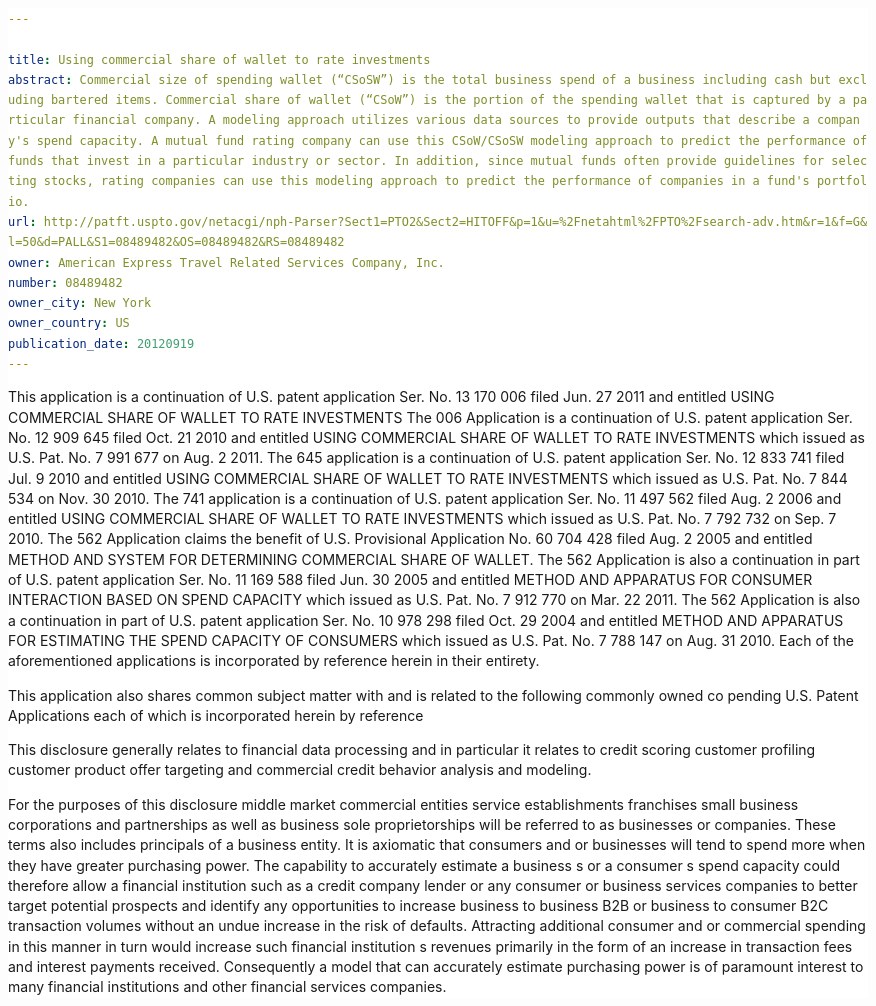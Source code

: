 ```yaml
---

title: Using commercial share of wallet to rate investments
abstract: Commercial size of spending wallet (“CSoSW”) is the total business spend of a business including cash but excluding bartered items. Commercial share of wallet (“CSoW”) is the portion of the spending wallet that is captured by a particular financial company. A modeling approach utilizes various data sources to provide outputs that describe a company's spend capacity. A mutual fund rating company can use this CSoW/CSoSW modeling approach to predict the performance of funds that invest in a particular industry or sector. In addition, since mutual funds often provide guidelines for selecting stocks, rating companies can use this modeling approach to predict the performance of companies in a fund's portfolio.
url: http://patft.uspto.gov/netacgi/nph-Parser?Sect1=PTO2&Sect2=HITOFF&p=1&u=%2Fnetahtml%2FPTO%2Fsearch-adv.htm&r=1&f=G&l=50&d=PALL&S1=08489482&OS=08489482&RS=08489482
owner: American Express Travel Related Services Company, Inc.
number: 08489482
owner_city: New York
owner_country: US
publication_date: 20120919
---
```

This application is a continuation of U.S. patent application Ser. No. 13 170 006 filed Jun. 27 2011 and entitled USING COMMERCIAL SHARE OF WALLET TO RATE INVESTMENTS The 006 Application is a continuation of U.S. patent application Ser. No. 12 909 645 filed Oct. 21 2010 and entitled USING COMMERCIAL SHARE OF WALLET TO RATE INVESTMENTS which issued as U.S. Pat. No. 7 991 677 on Aug. 2 2011. The 645 application is a continuation of U.S. patent application Ser. No. 12 833 741 filed Jul. 9 2010 and entitled USING COMMERCIAL SHARE OF WALLET TO RATE INVESTMENTS which issued as U.S. Pat. No. 7 844 534 on Nov. 30 2010. The 741 application is a continuation of U.S. patent application Ser. No. 11 497 562 filed Aug. 2 2006 and entitled USING COMMERCIAL SHARE OF WALLET TO RATE INVESTMENTS which issued as U.S. Pat. No. 7 792 732 on Sep. 7 2010. The 562 Application claims the benefit of U.S. Provisional Application No. 60 704 428 filed Aug. 2 2005 and entitled METHOD AND SYSTEM FOR DETERMINING COMMERCIAL SHARE OF WALLET. The 562 Application is also a continuation in part of U.S. patent application Ser. No. 11 169 588 filed Jun. 30 2005 and entitled METHOD AND APPARATUS FOR CONSUMER INTERACTION BASED ON SPEND CAPACITY which issued as U.S. Pat. No. 7 912 770 on Mar. 22 2011. The 562 Application is also a continuation in part of U.S. patent application Ser. No. 10 978 298 filed Oct. 29 2004 and entitled METHOD AND APPARATUS FOR ESTIMATING THE SPEND CAPACITY OF CONSUMERS which issued as U.S. Pat. No. 7 788 147 on Aug. 31 2010. Each of the aforementioned applications is incorporated by reference herein in their entirety.

This application also shares common subject matter with and is related to the following commonly owned co pending U.S. Patent Applications each of which is incorporated herein by reference 

This disclosure generally relates to financial data processing and in particular it relates to credit scoring customer profiling customer product offer targeting and commercial credit behavior analysis and modeling.

For the purposes of this disclosure middle market commercial entities service establishments franchises small business corporations and partnerships as well as business sole proprietorships will be referred to as businesses or companies. These terms also includes principals of a business entity. It is axiomatic that consumers and or businesses will tend to spend more when they have greater purchasing power. The capability to accurately estimate a business s or a consumer s spend capacity could therefore allow a financial institution such as a credit company lender or any consumer or business services companies to better target potential prospects and identify any opportunities to increase business to business B2B or business to consumer B2C transaction volumes without an undue increase in the risk of defaults. Attracting additional consumer and or commercial spending in this manner in turn would increase such financial institution s revenues primarily in the form of an increase in transaction fees and interest payments received. Consequently a model that can accurately estimate purchasing power is of paramount interest to many financial institutions and other financial services companies.
